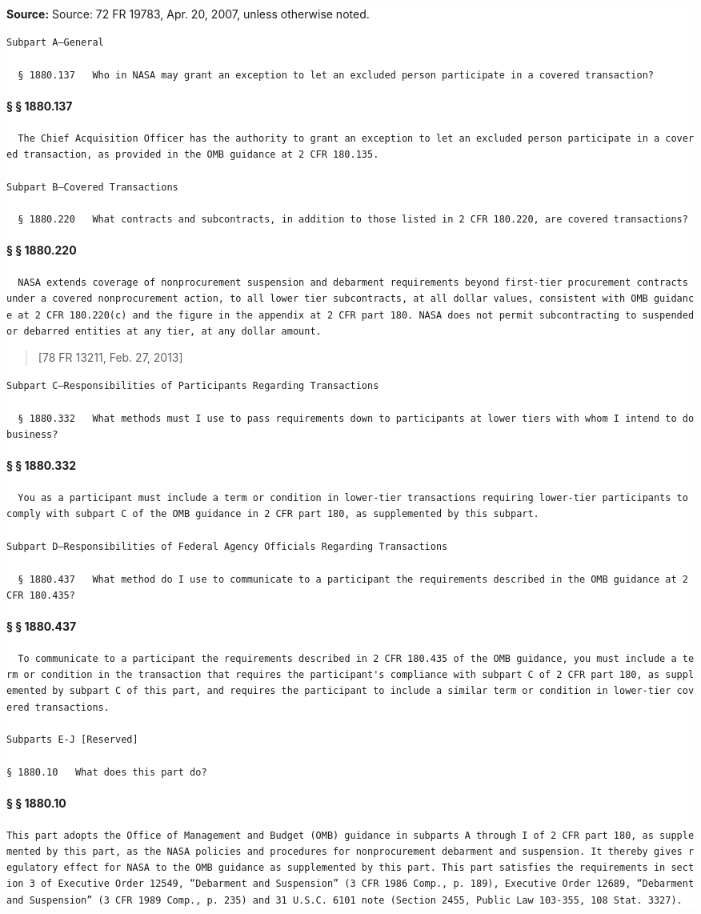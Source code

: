 **Source:** Source: 72 FR 19783, Apr. 20, 2007, unless otherwise noted.

    Subpart A—General

      § 1880.137   Who in NASA may grant an exception to let an excluded person participate in a covered transaction?

#### § § 1880.137

      The Chief Acquisition Officer has the authority to grant an exception to let an excluded person participate in a covered transaction, as provided in the OMB guidance at 2 CFR 180.135.

    Subpart B—Covered Transactions

      § 1880.220   What contracts and subcontracts, in addition to those listed in 2 CFR 180.220, are covered transactions?

#### § § 1880.220

      NASA extends coverage of nonprocurement suspension and debarment requirements beyond first-tier procurement contracts under a covered nonprocurement action, to all lower tier subcontracts, at all dollar values, consistent with OMB guidance at 2 CFR 180.220(c) and the figure in the appendix at 2 CFR part 180. NASA does not permit subcontracting to suspended or debarred entities at any tier, at any dollar amount.

> [78 FR 13211, Feb. 27, 2013]

    Subpart C—Responsibilities of Participants Regarding Transactions

      § 1880.332   What methods must I use to pass requirements down to participants at lower tiers with whom I intend to do business?

#### § § 1880.332

      You as a participant must include a term or condition in lower-tier transactions requiring lower-tier participants to comply with subpart C of the OMB guidance in 2 CFR part 180, as supplemented by this subpart.

    Subpart D—Responsibilities of Federal Agency Officials Regarding Transactions

      § 1880.437   What method do I use to communicate to a participant the requirements described in the OMB guidance at 2 CFR 180.435?

#### § § 1880.437

      To communicate to a participant the requirements described in 2 CFR 180.435 of the OMB guidance, you must include a term or condition in the transaction that requires the participant's compliance with subpart C of 2 CFR part 180, as supplemented by subpart C of this part, and requires the participant to include a similar term or condition in lower-tier covered transactions.

    Subparts E-J [Reserved]

    § 1880.10   What does this part do?

#### § § 1880.10

    This part adopts the Office of Management and Budget (OMB) guidance in subparts A through I of 2 CFR part 180, as supplemented by this part, as the NASA policies and procedures for nonprocurement debarment and suspension. It thereby gives regulatory effect for NASA to the OMB guidance as supplemented by this part. This part satisfies the requirements in section 3 of Executive Order 12549, “Debarment and Suspension” (3 CFR 1986 Comp., p. 189), Executive Order 12689, “Debarment and Suspension” (3 CFR 1989 Comp., p. 235) and 31 U.S.C. 6101 note (Section 2455, Public Law 103-355, 108 Stat. 3327).
